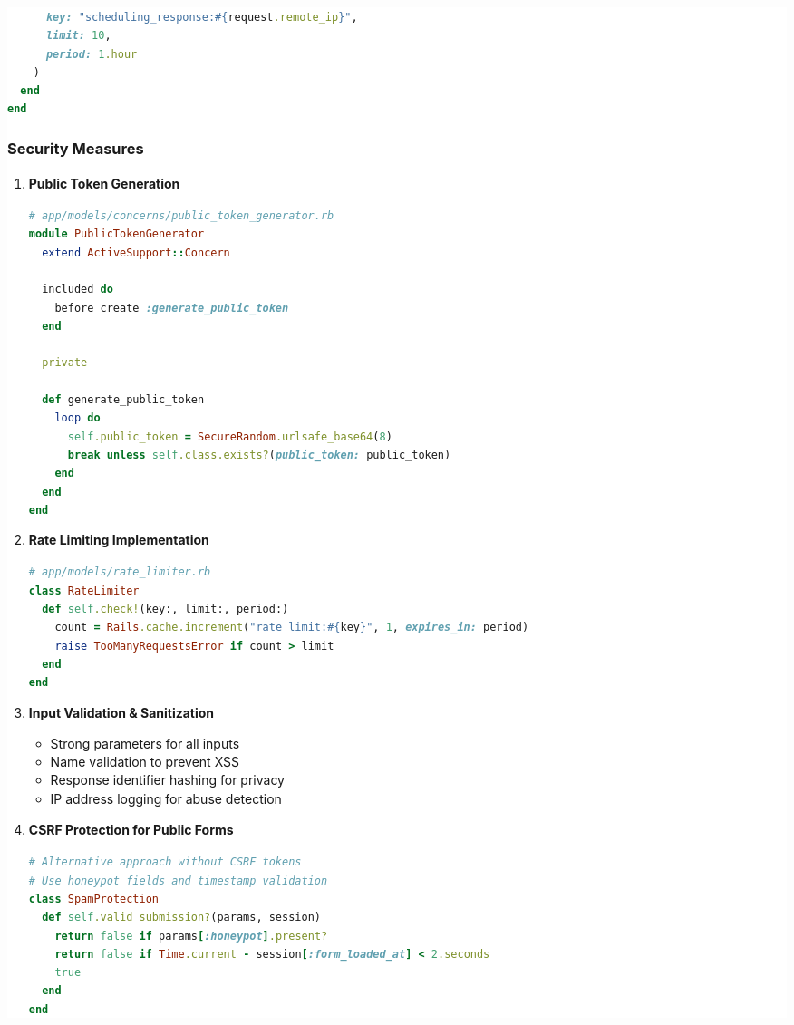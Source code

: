 ```ruby
      key: "scheduling_response:#{request.remote_ip}",
      limit: 10,
      period: 1.hour
    )
  end
end
```

### Security Measures

1. **Public Token Generation**
   ```ruby
   # app/models/concerns/public_token_generator.rb
   module PublicTokenGenerator
     extend ActiveSupport::Concern
     
     included do
       before_create :generate_public_token
     end
     
     private
     
     def generate_public_token
       loop do
         self.public_token = SecureRandom.urlsafe_base64(8)
         break unless self.class.exists?(public_token: public_token)
       end
     end
   end
   ```

2. **Rate Limiting Implementation**
   ```ruby
   # app/models/rate_limiter.rb
   class RateLimiter
     def self.check!(key:, limit:, period:)
       count = Rails.cache.increment("rate_limit:#{key}", 1, expires_in: period)
       raise TooManyRequestsError if count > limit
     end
   end
   ```

3. **Input Validation & Sanitization**
   - Strong parameters for all inputs
   - Name validation to prevent XSS
   - Response identifier hashing for privacy
   - IP address logging for abuse detection

4. **CSRF Protection for Public Forms**
   ```ruby
   # Alternative approach without CSRF tokens
   # Use honeypot fields and timestamp validation
   class SpamProtection
     def self.valid_submission?(params, session)
       return false if params[:honeypot].present?
       return false if Time.current - session[:form_loaded_at] < 2.seconds
       true
     end
   end
   ```
